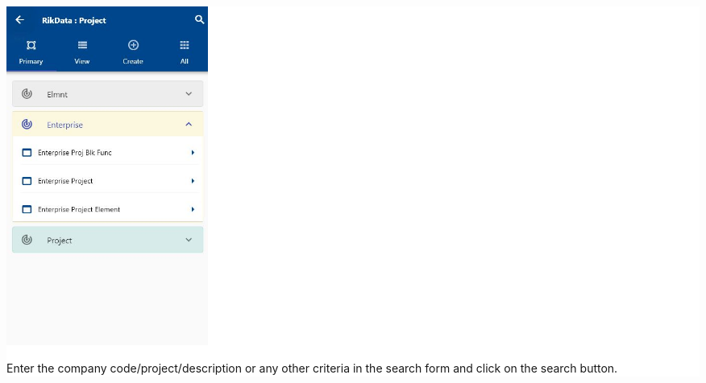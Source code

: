<img src="/images/ScreenShots/document/sap/project/rikdata_sap_project_01.JPG" width="250"/>

Enter the company code/project/description or any other criteria in the search form and click on the search button.
